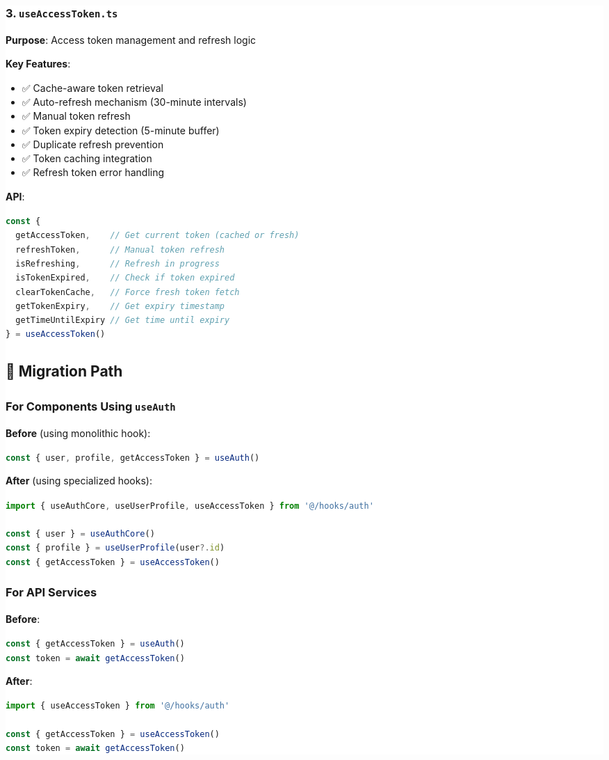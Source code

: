 ### 3. `useAccessToken.ts`
**Purpose**: Access token management and refresh logic

**Key Features**:
- ✅ Cache-aware token retrieval
- ✅ Auto-refresh mechanism (30-minute intervals)
- ✅ Manual token refresh
- ✅ Token expiry detection (5-minute buffer)
- ✅ Duplicate refresh prevention
- ✅ Token caching integration
- ✅ Refresh token error handling

**API**:
```typescript
const {
  getAccessToken,    // Get current token (cached or fresh)
  refreshToken,      // Manual token refresh
  isRefreshing,      // Refresh in progress
  isTokenExpired,    // Check if token expired
  clearTokenCache,   // Force fresh token fetch
  getTokenExpiry,    // Get expiry timestamp
  getTimeUntilExpiry // Get time until expiry
} = useAccessToken()
```

## 🔄 Migration Path

### For Components Using `useAuth`

**Before** (using monolithic hook):
```typescript
const { user, profile, getAccessToken } = useAuth()
```

**After** (using specialized hooks):
```typescript
import { useAuthCore, useUserProfile, useAccessToken } from '@/hooks/auth'

const { user } = useAuthCore()
const { profile } = useUserProfile(user?.id)
const { getAccessToken } = useAccessToken()
```

### For API Services

**Before**:
```typescript
const { getAccessToken } = useAuth()
const token = await getAccessToken()
```

**After**:
```typescript
import { useAccessToken } from '@/hooks/auth'

const { getAccessToken } = useAccessToken()
const token = await getAccessToken()
```

